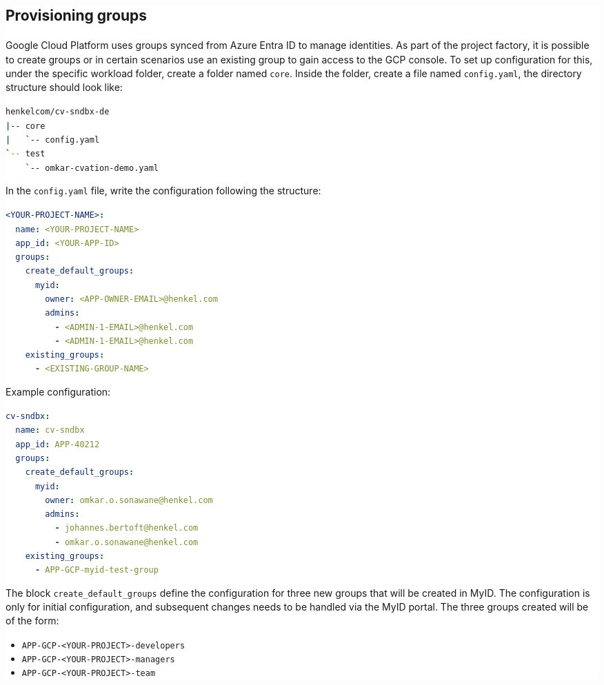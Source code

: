 ## Provisioning groups

Google Cloud Platform uses groups synced from Azure Entra ID to manage identities. As part of the project factory, it is possible to create groups or in certain scenarios use an existing group to gain access to the GCP console. To set up configuration for this, under the specific workload folder, create a folder named `core`. Inside the folder, create a file named `config.yaml`, the directory structure should look like:

```bash
henkelcom/cv-sndbx-de
|-- core
|   `-- config.yaml
`-- test
    `-- omkar-cvation-demo.yaml
```

In the `config.yaml` file, write the configuration following the structure:

```yaml
<YOUR-PROJECT-NAME>: 
  name: <YOUR-PROJECT-NAME> 
  app_id: <YOUR-APP-ID>
  groups:
    create_default_groups:
      myid:
        owner: <APP-OWNER-EMAIL>@henkel.com
        admins: 
          - <ADMIN-1-EMAIL>@henkel.com
          - <ADMIN-1-EMAIL>@henkel.com
    existing_groups:
      - <EXISTING-GROUP-NAME>
```

Example configuration:

```yaml
cv-sndbx: 
  name: cv-sndbx 
  app_id: APP-40212
  groups:
    create_default_groups:
      myid:
        owner: omkar.o.sonawane@henkel.com
        admins: 
          - johannes.bertoft@henkel.com
          - omkar.o.sonawane@henkel.com
    existing_groups:
      - APP-GCP-myid-test-group
```
The block `create_default_groups` define the configuration for three new groups that will be created in MyID. The configuration is only for initial configuration, and subsequent changes needs to be handled via the MyID portal. The three groups created will be of the form:

- `APP-GCP-<YOUR-PROJECT>-developers`
- `APP-GCP-<YOUR-PROJECT>-managers`
- `APP-GCP-<YOUR-PROJECT>-team`
